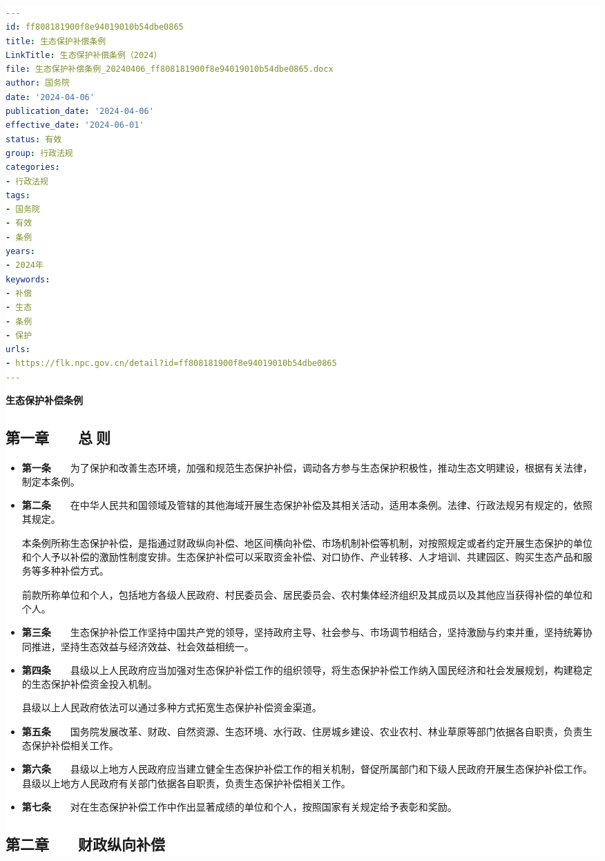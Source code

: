 ```yaml
---
id: ff808181900f8e94019010b54dbe0865
title: 生态保护补偿条例
LinkTitle: 生态保护补偿条例（2024）
file: 生态保护补偿条例_20240406_ff808181900f8e94019010b54dbe0865.docx
author: 国务院
date: '2024-04-06'
publication_date: '2024-04-06'
effective_date: '2024-06-01'
status: 有效
group: 行政法规
categories:
- 行政法规
tags:
- 国务院
- 有效
- 条例
years:
- 2024年
keywords:
- 补偿
- 生态
- 条例
- 保护
urls:
- https://flk.npc.gov.cn/detail?id=ff808181900f8e94019010b54dbe0865
---
```


**生态保护补偿条例**

## 第一章　　总  则

- **第一条**　　为了保护和改善生态环境，加强和规范生态保护补偿，调动各方参与生态保护积极性，推动生态文明建设，根据有关法律，制定本条例。

- **第二条**　　在中华人民共和国领域及管辖的其他海域开展生态保护补偿及其相关活动，适用本条例。法律、行政法规另有规定的，依照其规定。

  本条例所称生态保护补偿，是指通过财政纵向补偿、地区间横向补偿、市场机制补偿等机制，对按照规定或者约定开展生态保护的单位和个人予以补偿的激励性制度安排。生态保护补偿可以采取资金补偿、对口协作、产业转移、人才培训、共建园区、购买生态产品和服务等多种补偿方式。

  前款所称单位和个人，包括地方各级人民政府、村民委员会、居民委员会、农村集体经济组织及其成员以及其他应当获得补偿的单位和个人。

- **第三条**　　生态保护补偿工作坚持中国共产党的领导，坚持政府主导、社会参与、市场调节相结合，坚持激励与约束并重，坚持统筹协同推进，坚持生态效益与经济效益、社会效益相统一。

- **第四条**　　县级以上人民政府应当加强对生态保护补偿工作的组织领导，将生态保护补偿工作纳入国民经济和社会发展规划，构建稳定的生态保护补偿资金投入机制。

  县级以上人民政府依法可以通过多种方式拓宽生态保护补偿资金渠道。

- **第五条**　　国务院发展改革、财政、自然资源、生态环境、水行政、住房城乡建设、农业农村、林业草原等部门依据各自职责，负责生态保护补偿相关工作。

- **第六条**　　县级以上地方人民政府应当建立健全生态保护补偿工作的相关机制，督促所属部门和下级人民政府开展生态保护补偿工作。县级以上地方人民政府有关部门依据各自职责，负责生态保护补偿相关工作。

- **第七条**　　对在生态保护补偿工作中作出显著成绩的单位和个人，按照国家有关规定给予表彰和奖励。

## 第二章　　财政纵向补偿
